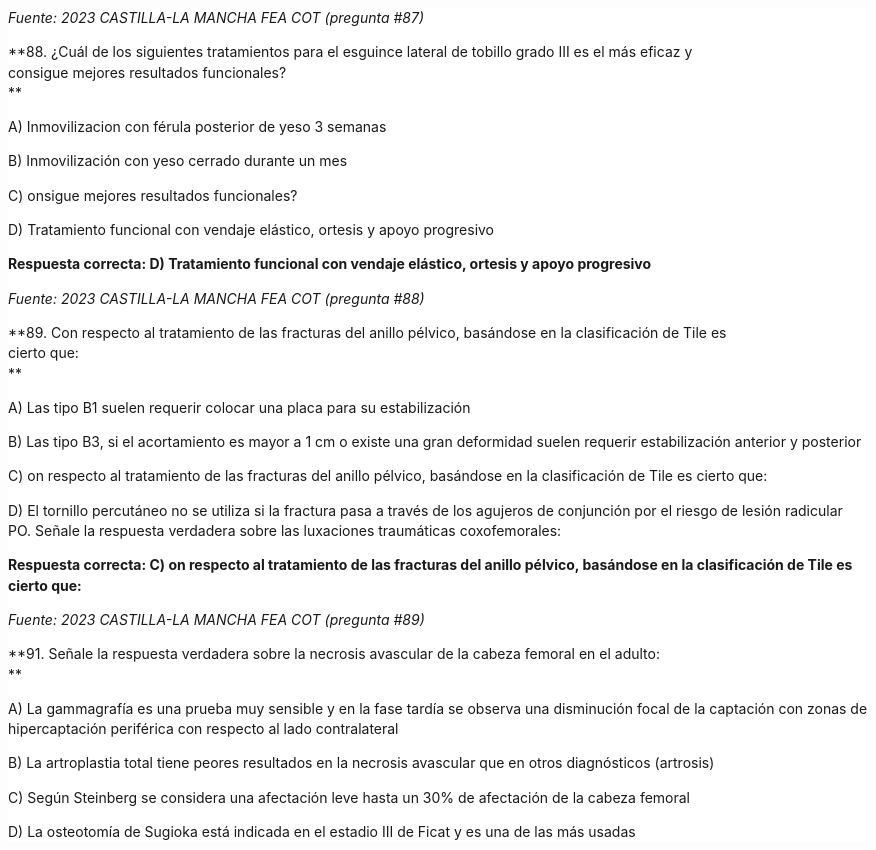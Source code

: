 *Fuente: 2023 CASTILLA-LA MANCHA FEA COT (pregunta #87)*

**88. ¿Cuál de los siguientes tratamientos para el esguince lateral de
tobillo grado III es el más eficaz y\
consigue mejores resultados funcionales?\
**

A\) Inmovilizacion con férula posterior de yeso 3 semanas

B\) Inmovilización con yeso cerrado durante un mes

C\) onsigue mejores resultados funcionales?

D\) Tratamiento funcional con vendaje elástico, ortesis y apoyo
progresivo

**Respuesta correcta: D) Tratamiento funcional con vendaje elástico,
ortesis y apoyo progresivo**

*Fuente: 2023 CASTILLA-LA MANCHA FEA COT (pregunta #88)*

**89. Con respecto al tratamiento de las fracturas del anillo pélvico,
basándose en la clasificación de Tile es\
cierto que:\
**

A\) Las tipo B1 suelen requerir colocar una placa para su estabilización

B\) Las tipo B3, si el acortamiento es mayor a 1 cm o existe una gran
deformidad suelen requerir estabilización anterior y posterior

C\) on respecto al tratamiento de las fracturas del anillo pélvico,
basándose en la clasificación de Tile es cierto que:

D\) El tornillo percutáneo no se utiliza si la fractura pasa a través de
los agujeros de conjunción por el riesgo de lesión radicular PO. Señale
la respuesta verdadera sobre las luxaciones traumáticas coxofemorales:

**Respuesta correcta: C) on respecto al tratamiento de las fracturas del
anillo pélvico, basándose en la clasificación de Tile es cierto que:**

*Fuente: 2023 CASTILLA-LA MANCHA FEA COT (pregunta #89)*

**91. Señale la respuesta verdadera sobre la necrosis avascular de la
cabeza femoral en el adulto:\
**

A\) La gammagrafía es una prueba muy sensible y en la fase tardía se
observa una disminución focal de la captación con zonas de
hipercaptación periférica con respecto al lado contralateral

B\) La artroplastia total tiene peores resultados en la necrosis
avascular que en otros diagnósticos (artrosis)

C\) Según Steinberg se considera una afectación leve hasta un 30% de
afectación de la cabeza femoral

D\) La osteotomía de Sugioka está indicada en el estadio III de Ficat y
es una de las más usadas
